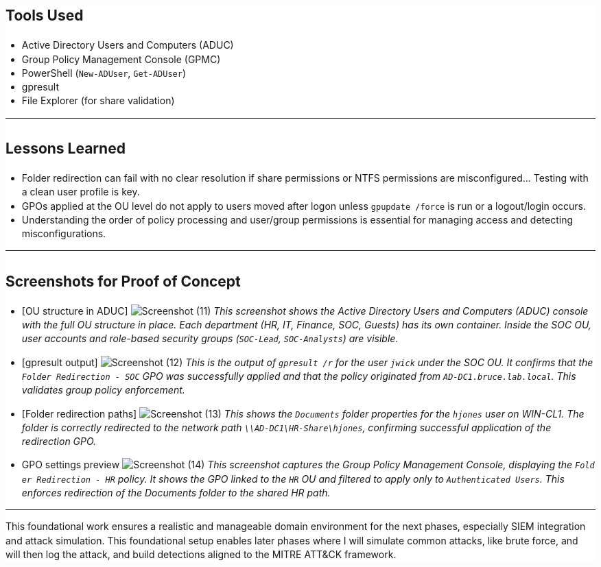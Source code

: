 
## Tools Used

- Active Directory Users and Computers (ADUC)
- Group Policy Management Console (GPMC)
- PowerShell (`New-ADUser`, `Get-ADUser`)
- gpresult
- File Explorer (for share validation)

---

## Lessons Learned

- Folder redirection can fail with no clear resolution if share permissions or NTFS permissions are misconfigured... Testing with a clean user profile is key.
- GPOs applied at the OU level do not apply to users moved after logon unless `gpupdate /force` is run or a logout/login occurs.
- Understanding the order of policy processing and user/group permissions is essential for managing access and detecting misconfigurations.

---

## Screenshots for Proof of Concept

- [OU structure in ADUC] <img width="954" height="1080" alt="Screenshot (11)" src="https://github.com/user-attachments/assets/4e2bbd56-1c31-40e0-945c-41b6a1bae251" />
*This screenshot shows the Active Directory Users and Computers (ADUC) console with the full OU structure in place. Each department (HR, IT, Finance, SOC, Guests) has its own container. Inside the SOC OU, user accounts and role-based security groups (`SOC-Lead`, `SOC-Analysts`) are visible.*

- [gpresult output] <img width="956" height="1080" alt="Screenshot (12)" src="https://github.com/user-attachments/assets/8a92da50-8b56-484c-9b73-e3fcab7dee85" />
*This is the output of `gpresult /r` for the user `jwick` under the SOC OU. It confirms that the `Folder Redirection - SOC` GPO was successfully applied and that the policy originated from `AD-DC1.bruce.lab.local`. This validates group policy enforcement.*

- [Folder redirection paths] <img width="956" height="1080" alt="Screenshot (13)" src="https://github.com/user-attachments/assets/be669ba3-20f7-48d1-b2ea-8f3a818cfdfb" />
*This shows the `Documents` folder properties for the `hjones` user on WIN-CL1. The folder is correctly redirected to the network path `\\AD-DC1\HR-Share\hjones`, confirming successful application of the redirection GPO.*

- GPO settings preview <img width="956" height="1080" alt="Screenshot (14)" src="https://github.com/user-attachments/assets/381c7668-506b-47fa-9a7f-f53cd68e63e5" />
*This screenshot captures the Group Policy Management Console, displaying the `Folder Redirection - HR` policy. It shows the GPO linked to the `HR` OU and filtered to apply only to `Authenticated Users`. This enforces redirection of the Documents folder to the shared HR path.*

---

This foundational work ensures a realistic and manageable domain environment for the next phases, especially SIEM integration and attack simulation. This foundational setup enables later phases where I will simulate common attacks, like brute force, and will then log the attack, and build detections aligned to the MITRE ATT&CK framework.

